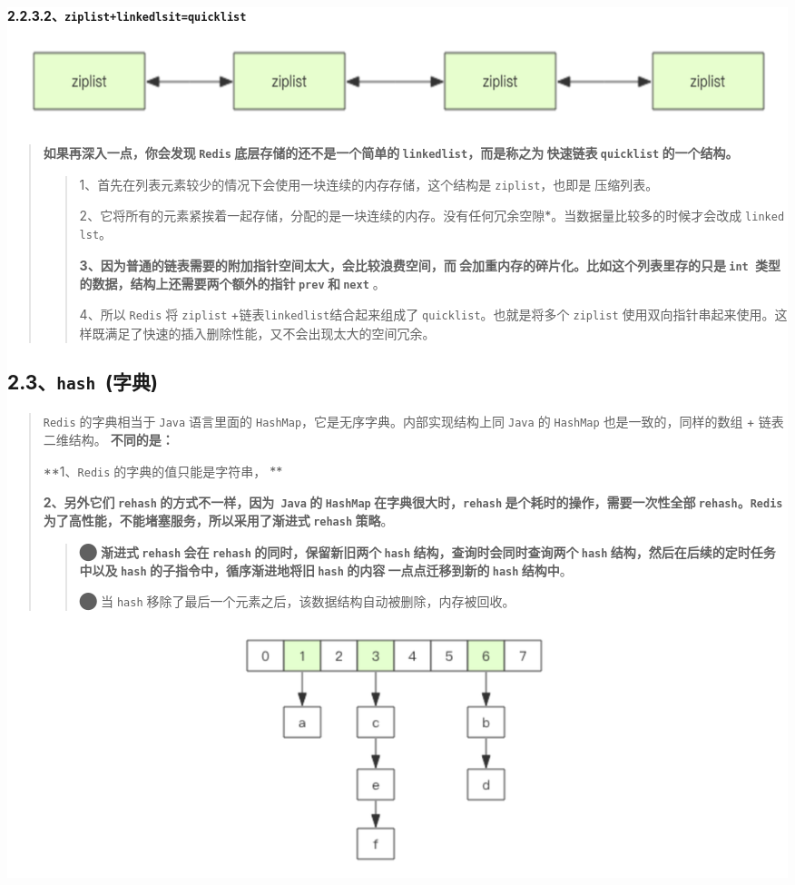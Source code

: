 
#### 2.2.3.2、`ziplist+linkedlsit=quicklist`

![image-20210425175033006](https://raw.githubusercontent.com/HealerJean/HealerJean.github.io/master/blogImages/image-20210425175033006.png)



> **如果再深入一点，你会发现 `Redis` 底层存储的还不是一个简单的 `linkedlist`，而是称之为 快速链表 `quicklist` 的一个结构。**        
>
> > 1、首先在列表元素较少的情况下会使用一块连续的内存存储，这个结构是 `ziplist`，也即是 压缩列表。    
> >
> > 2、它将所有的元素紧挨着一起存储，分配的是一块连续的内存。没有任何冗余空隙*。当数据量比较多的时候才会改成 `linkedlst`。      
> >
> > **3、因为普通的链表需要的附加指针空间太大，会比较浪费空间，而 会加重内存的碎片化。比如这个列表里存的只是 `int `类型的数据，结构上还需要两个额外的指针 `prev` 和 `next`** 。         
> >
> > 4、所以 `Redis` 将 `ziplist` +链表`linkedlist`结合起来组成了 `quicklist`。也就是将多个 `ziplist` 使用双向指针串起来使用。这样既满足了快速的插入删除性能，又不会出现太大的空间冗余。





## 2.3、`hash `(字典)   

> `Redis` 的字典相当于 `Java` 语言里面的 `HashMap`，它是无序字典。内部实现结构上同 `Java` 的 `HashMap` 也是一致的，同样的数组 + 链表二维结构。   **不同的是：**
>
> **1、`Redis` 的字典的值只能是字符串，    **
>
> **2、另外它们 `rehash` 的方式不一样，因为` Java` 的 `HashMap` 在字典很大时，`rehash` 是个耗时的操作，需要一次性全部 `rehash`。`Redis` 为了高性能，不能堵塞服务，所以采用了渐进式 `rehash` 策略**。         
>
> > ⬤ **渐进式 `rehash` 会在 `rehash` 的同时，保留新旧两个 `hash` 结构，查询时会同时查询两个 `hash` 结构，然后在后续的定时任务中以及 `hash` 的子指令中，循序渐进地将旧 `hash` 的内容 一点点迁移到新的 `hash` 结构中**。    
> >
> > ⬤ 当 `hash` 移除了最后一个元素之后，该数据结构自动被删除，内存被回收。

![image-20210426165646211](https://raw.githubusercontent.com/HealerJean/HealerJean.github.io/master/blogImages/image-20210426165646211.png)
